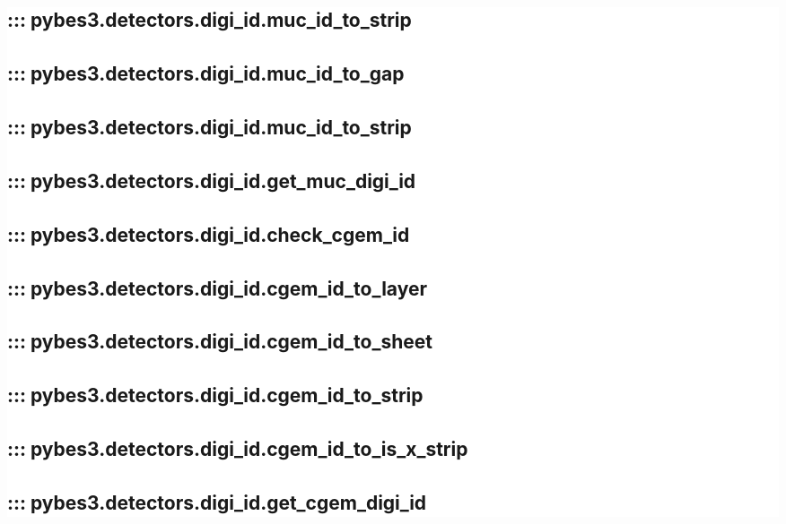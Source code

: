 ::: pybes3.detectors.digi_id.muc_id_to_strip
---
::: pybes3.detectors.digi_id.muc_id_to_gap
---
::: pybes3.detectors.digi_id.muc_id_to_strip
---
::: pybes3.detectors.digi_id.get_muc_digi_id
---
::: pybes3.detectors.digi_id.check_cgem_id
---
::: pybes3.detectors.digi_id.cgem_id_to_layer
---
::: pybes3.detectors.digi_id.cgem_id_to_sheet
---
::: pybes3.detectors.digi_id.cgem_id_to_strip
---
::: pybes3.detectors.digi_id.cgem_id_to_is_x_strip
---
::: pybes3.detectors.digi_id.get_cgem_digi_id
---
